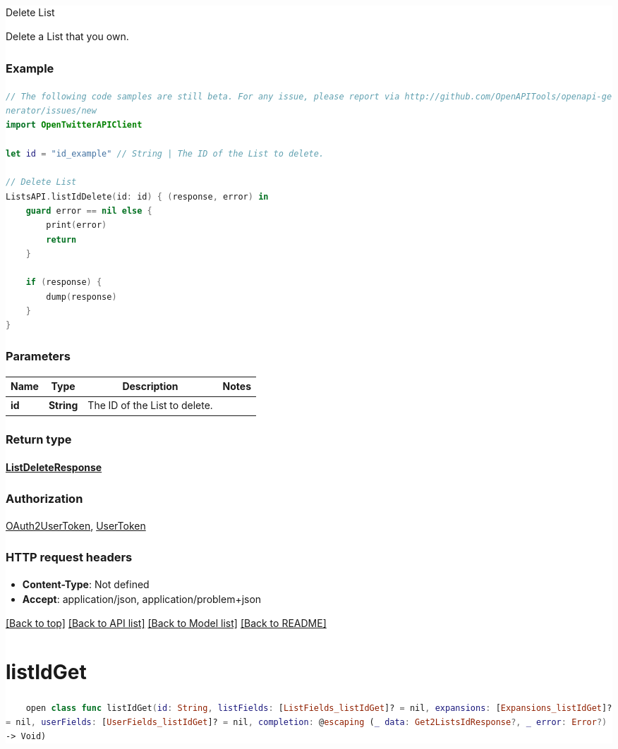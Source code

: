 Delete List

Delete a List that you own.

### Example
```swift
// The following code samples are still beta. For any issue, please report via http://github.com/OpenAPITools/openapi-generator/issues/new
import OpenTwitterAPIClient

let id = "id_example" // String | The ID of the List to delete.

// Delete List
ListsAPI.listIdDelete(id: id) { (response, error) in
    guard error == nil else {
        print(error)
        return
    }

    if (response) {
        dump(response)
    }
}
```

### Parameters

Name | Type | Description  | Notes
------------- | ------------- | ------------- | -------------
 **id** | **String** | The ID of the List to delete. | 

### Return type

[**ListDeleteResponse**](ListDeleteResponse.md)

### Authorization

[OAuth2UserToken](../README.md#OAuth2UserToken), [UserToken](../README.md#UserToken)

### HTTP request headers

 - **Content-Type**: Not defined
 - **Accept**: application/json, application/problem+json

[[Back to top]](#) [[Back to API list]](../README.md#documentation-for-api-endpoints) [[Back to Model list]](../README.md#documentation-for-models) [[Back to README]](../README.md)

# **listIdGet**
```swift
    open class func listIdGet(id: String, listFields: [ListFields_listIdGet]? = nil, expansions: [Expansions_listIdGet]? = nil, userFields: [UserFields_listIdGet]? = nil, completion: @escaping (_ data: Get2ListsIdResponse?, _ error: Error?) -> Void)
```

